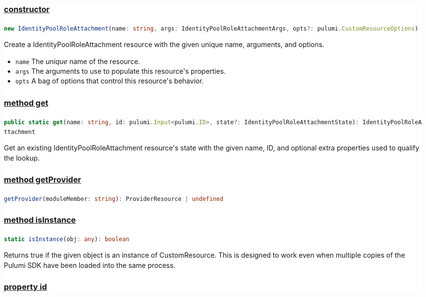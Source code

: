 <h3 class="pdoc-member-header">
<a class="pdoc-child-name" href="https://github.com/pulumi/pulumi-aws/blob/master/sdk/nodejs/cognito/identityPoolRoleAttachment.ts#L34">constructor</a>
</h3>

```typescript
new IdentityPoolRoleAttachment(name: string, args: IdentityPoolRoleAttachmentArgs, opts?: pulumi.CustomResourceOptions)
```


Create a IdentityPoolRoleAttachment resource with the given unique name, arguments, and options.

* `name` The _unique_ name of the resource.
* `args` The arguments to use to populate this resource&#39;s properties.
* `opts` A bag of options that control this resource&#39;s behavior.

<h3 class="pdoc-member-header">
<a class="pdoc-child-name" href="https://github.com/pulumi/pulumi-aws/blob/master/sdk/nodejs/cognito/identityPoolRoleAttachment.ts#L19">method get</a>
</h3>

```typescript
public static get(name: string, id: pulumi.Input<pulumi.ID>, state?: IdentityPoolRoleAttachmentState): IdentityPoolRoleAttachment
```


Get an existing IdentityPoolRoleAttachment resource's state with the given name, ID, and optional extra
properties used to qualify the lookup.

<h3 class="pdoc-member-header">
<a class="pdoc-child-name" href="https://github.com/pulumi/pulumi-aws/blob/master/sdk/nodejs/node_modules/@pulumi/pulumi/resource.d.ts#L13">method getProvider</a>
</h3>

```typescript
getProvider(moduleMember: string): ProviderResource | undefined
```

<h3 class="pdoc-member-header">
<a class="pdoc-child-name" href="https://github.com/pulumi/pulumi-aws/blob/master/sdk/nodejs/node_modules/@pulumi/pulumi/resource.d.ts#L85">method isInstance</a>
</h3>

```typescript
static isInstance(obj: any): boolean
```


Returns true if the given object is an instance of CustomResource.  This is designed to work even when
multiple copies of the Pulumi SDK have been loaded into the same process.

<h3 class="pdoc-member-header">
<a class="pdoc-child-name" href="https://github.com/pulumi/pulumi-aws/blob/master/sdk/nodejs/node_modules/@pulumi/pulumi/resource.d.ts#L80">property id</a>
</h3>
